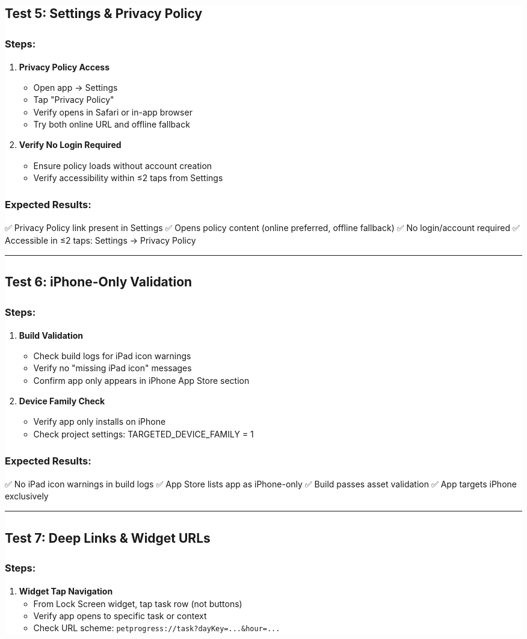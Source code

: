 
## Test 5: Settings & Privacy Policy

### Steps:
1. **Privacy Policy Access**
   - Open app → Settings
   - Tap "Privacy Policy"
   - Verify opens in Safari or in-app browser
   - Try both online URL and offline fallback

2. **Verify No Login Required**
   - Ensure policy loads without account creation
   - Verify accessibility within ≤2 taps from Settings

### Expected Results:
✅ Privacy Policy link present in Settings
✅ Opens policy content (online preferred, offline fallback)
✅ No login/account required
✅ Accessible in ≤2 taps: Settings → Privacy Policy

---

## Test 6: iPhone-Only Validation

### Steps:
1. **Build Validation**
   - Check build logs for iPad icon warnings
   - Verify no "missing iPad icon" messages
   - Confirm app only appears in iPhone App Store section

2. **Device Family Check**
   - Verify app only installs on iPhone
   - Check project settings: TARGETED_DEVICE_FAMILY = 1

### Expected Results:
✅ No iPad icon warnings in build logs
✅ App Store lists app as iPhone-only
✅ Build passes asset validation
✅ App targets iPhone exclusively

---

## Test 7: Deep Links & Widget URLs

### Steps:
1. **Widget Tap Navigation**
   - From Lock Screen widget, tap task row (not buttons)
   - Verify app opens to specific task or context
   - Check URL scheme: `petprogress://task?dayKey=...&hour=...`
